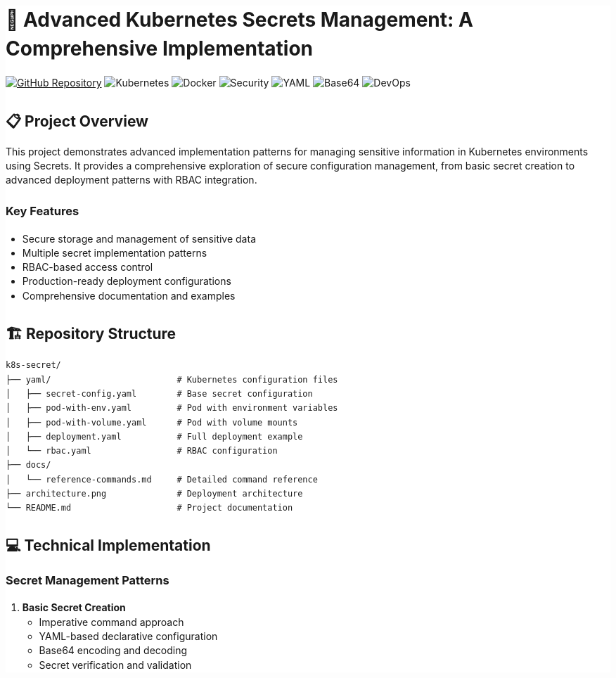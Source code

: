 # 🔐 Advanced Kubernetes Secrets Management: A Comprehensive Implementation

[![GitHub Repository](https://img.shields.io/badge/GitHub-k8s--secret-blue?style=flat&logo=github)](https://github.com/TheToriqul/k8s-secret)
![Kubernetes](https://img.shields.io/badge/Kubernetes-326CE5?style=flat&logo=kubernetes&logoColor=white)
![Docker](https://img.shields.io/badge/Docker-2496ED?style=flat&logo=docker&logoColor=white)
![Security](https://img.shields.io/badge/Security-FF0000?style=flat&logo=shield&logoColor=white)
![YAML](https://img.shields.io/badge/YAML-CB171E?style=flat&logo=yaml&logoColor=white)
![Base64](https://img.shields.io/badge/Base64-4479A1?style=flat&logo=data:image/svg+xml;base64,PHN2ZyB4bWxucz0iaHR0cDovL3d3dy53My5vcmcvMjAwMC9zdmciIHZpZXdCb3g9IjAgMCAyNCAyNCIgZmlsbD0id2hpdGUiPjxwYXRoIGQ9Ik0yMCA4aC0yLjgxYy0uNDUtMS4yOS0xLjY2LTIuMjQtMy4xMi0yLjI0LTEuNDcgMC0yLjY4Ljk1LTMuMTIgMi4yNEg4djRoMTJ6Ii8+PC9zdmc+)
![DevOps](https://img.shields.io/badge/DevOps-1572B6?style=flat&logo=devops&logoColor=white)

## 📋 Project Overview

This project demonstrates advanced implementation patterns for managing sensitive information in Kubernetes environments using Secrets. It provides a comprehensive exploration of secure configuration management, from basic secret creation to advanced deployment patterns with RBAC integration.

### Key Features
- Secure storage and management of sensitive data
- Multiple secret implementation patterns
- RBAC-based access control
- Production-ready deployment configurations
- Comprehensive documentation and examples

## 🏗️ Repository Structure

```
k8s-secret/
├── yaml/                         # Kubernetes configuration files
│   ├── secret-config.yaml        # Base secret configuration
│   ├── pod-with-env.yaml         # Pod with environment variables
│   ├── pod-with-volume.yaml      # Pod with volume mounts
│   ├── deployment.yaml           # Full deployment example
│   └── rbac.yaml                 # RBAC configuration
├── docs/
│   └── reference-commands.md     # Detailed command reference
├── architecture.png              # Deployment architecture
└── README.md                     # Project documentation
```

## 💻 Technical Implementation

### Secret Management Patterns

1. **Basic Secret Creation**
   - Imperative command approach
   - YAML-based declarative configuration
   - Base64 encoding and decoding
   - Secret verification and validation
